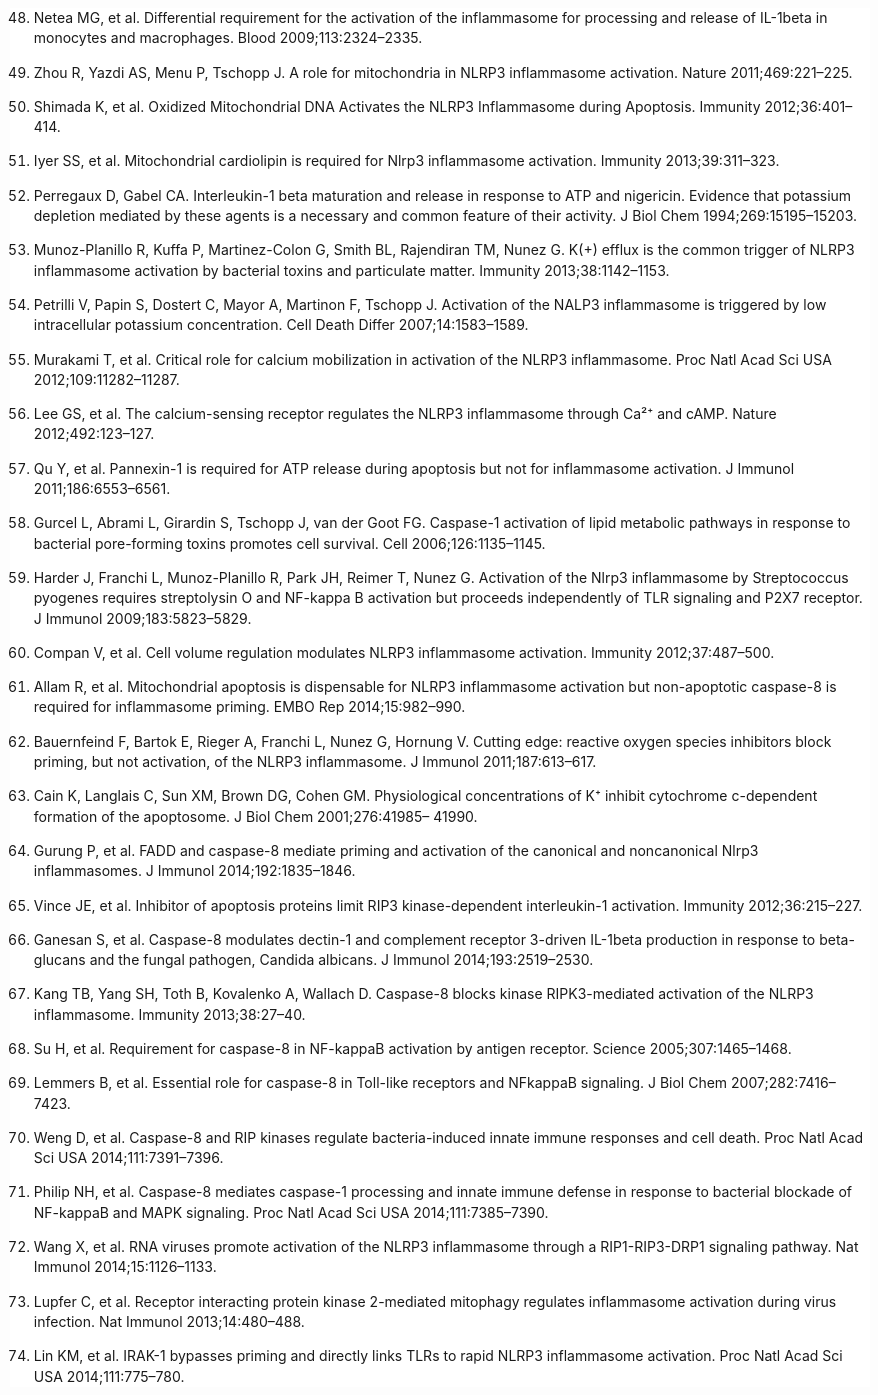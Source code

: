 48. Netea MG, et al. Differential requirement for the activation of the inflammasome for processing and release of IL-1beta in monocytes and macrophages. Blood 2009;113:2324–2335.
49. Zhou R, Yazdi AS, Menu P, Tschopp J. A role for mitochondria in NLRP3 inflammasome activation. Nature 2011;469:221–225.
50. Shimada K, et al. Oxidized Mitochondrial DNA Activates the NLRP3 Inflammasome during Apoptosis. Immunity 2012;36:401–414.
51. Iyer SS, et al. Mitochondrial cardiolipin is required for Nlrp3 inflammasome activation. Immunity 2013;39:311–323.
52. Perregaux D, Gabel CA. Interleukin-1 beta maturation and release in response to ATP and nigericin. Evidence that potassium depletion mediated by these agents is a necessary and common feature of their activity. J Biol Chem 1994;269:15195–15203.
53. Munoz-Planillo R, Kuffa P, Martinez-Colon G, Smith BL, Rajendiran TM, Nunez G. K(+) efflux is the common trigger of NLRP3 inflammasome activation by bacterial toxins and particulate matter. Immunity 2013;38:1142–1153.
54. Petrilli V, Papin S, Dostert C, Mayor A, Martinon F, Tschopp J. Activation of the NALP3 inflammasome is triggered by low intracellular potassium concentration. Cell Death Differ 2007;14:1583–1589.
55. Murakami T, et al. Critical role for calcium mobilization in activation of the NLRP3 inflammasome. Proc Natl Acad Sci USA 2012;109:11282–11287.
56. Lee GS, et al. The calcium-sensing receptor regulates the NLRP3 inflammasome through Ca²⁺ and cAMP. Nature 2012;492:123–127.
57. Qu Y, et al. Pannexin-1 is required for ATP release during apoptosis but not for inflammasome activation. J Immunol 2011;186:6553–6561.
58. Gurcel L, Abrami L, Girardin S, Tschopp J, van der Goot FG. Caspase-1 activation of lipid metabolic pathways in response to bacterial pore-forming toxins promotes cell survival. Cell 2006;126:1135–1145.
59. Harder J, Franchi L, Munoz-Planillo R, Park JH, Reimer T, Nunez G. Activation of the Nlrp3 inflammasome by Streptococcus pyogenes requires streptolysin O and NF-kappa B activation but proceeds independently of TLR signaling and P2X7 receptor. J Immunol 2009;183:5823–5829.
60. Compan V, et al. Cell volume regulation modulates NLRP3 inflammasome activation. Immunity 2012;37:487–500.
61. Allam R, et al. Mitochondrial apoptosis is dispensable for NLRP3 inflammasome activation but non-apoptotic caspase-8 is required for inflammasome priming. EMBO Rep 2014;15:982–990.
62. Bauernfeind F, Bartok E, Rieger A, Franchi L, Nunez G, Hornung V. Cutting edge: reactive oxygen species inhibitors block priming, but not activation, of the NLRP3 inflammasome. J Immunol 2011;187:613–617.
63. Cain K, Langlais C, Sun XM, Brown DG, Cohen GM. Physiological concentrations of K⁺ inhibit cytochrome c-dependent formation of the apoptosome. J Biol Chem 2001;276:41985– 41990.
64. Gurung P, et al. FADD and caspase-8 mediate priming and activation of the canonical and noncanonical Nlrp3 inflammasomes. J Immunol 2014;192:1835–1846.
65. Vince JE, et al. Inhibitor of apoptosis proteins limit RIP3 kinase-dependent interleukin-1 activation. Immunity 2012;36:215–227.

66. Ganesan S, et al. Caspase-8 modulates dectin-1 and complement receptor 3-driven IL-1beta production in response to beta-glucans and the fungal pathogen, Candida albicans. J Immunol 2014;193:2519–2530.
67. Kang TB, Yang SH, Toth B, Kovalenko A, Wallach D. Caspase-8 blocks kinase RIPK3-mediated activation of the NLRP3 inflammasome. Immunity 2013;38:27–40.
68. Su H, et al. Requirement for caspase-8 in NF-kappaB activation by antigen receptor. Science 2005;307:1465–1468.
69. Lemmers B, et al. Essential role for caspase-8 in Toll-like receptors and NFkappaB signaling. J Biol Chem 2007;282:7416–7423.
70. Weng D, et al. Caspase-8 and RIP kinases regulate bacteria-induced innate immune responses and cell death. Proc Natl Acad Sci USA 2014;111:7391–7396.
71. Philip NH, et al. Caspase-8 mediates caspase-1 processing and innate immune defense in response to bacterial blockade of NF-kappaB and MAPK signaling. Proc Natl Acad Sci USA 2014;111:7385–7390.
72. Wang X, et al. RNA viruses promote activation of the NLRP3 inflammasome through a RIP1-RIP3-DRP1 signaling pathway. Nat Immunol 2014;15:1126–1133.
73. Lupfer C, et al. Receptor interacting protein kinase 2-mediated mitophagy regulates inflammasome activation during virus infection. Nat Immunol 2013;14:480–488.
74. Lin KM, et al. IRAK-1 bypasses priming and directly links TLRs to rapid NLRP3 inflammasome activation. Proc Natl Acad Sci USA 2014;111:775–780.